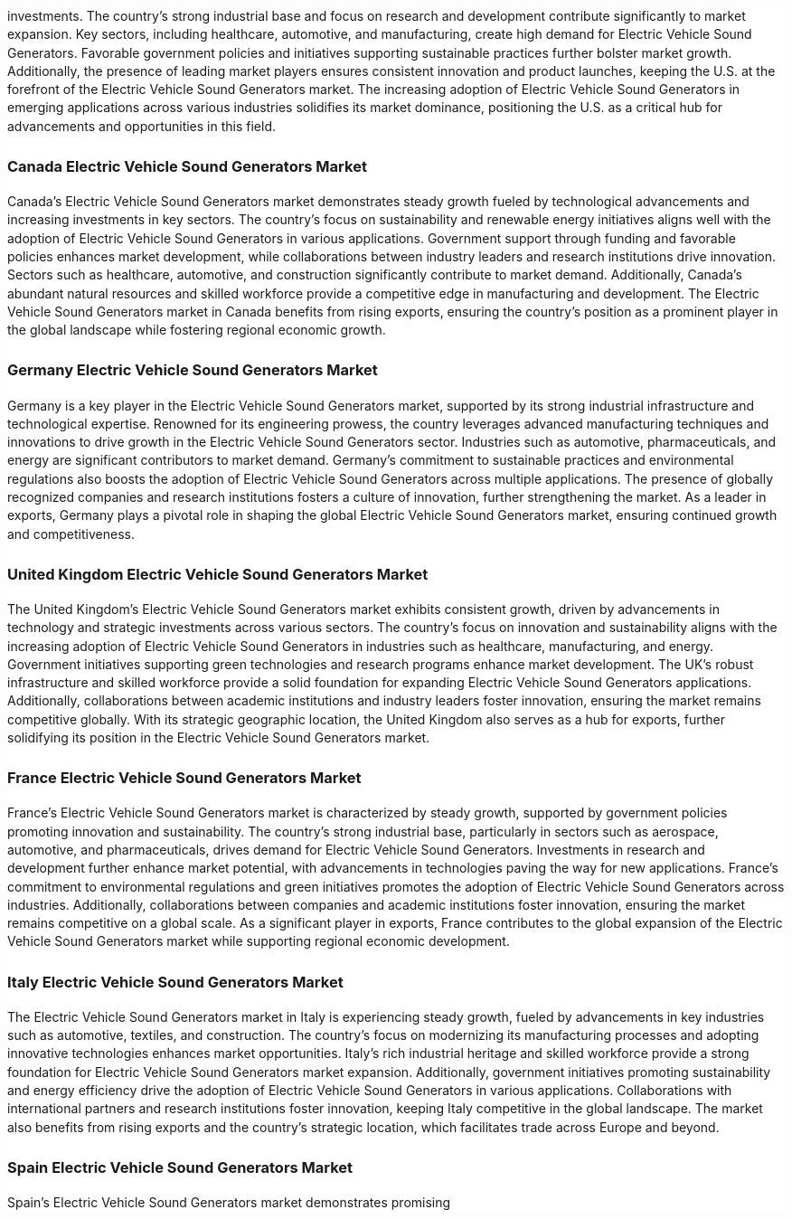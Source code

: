 investments. The country&rsquo;s strong industrial base and focus on research and development contribute significantly to market expansion. Key sectors, including healthcare, automotive, and manufacturing, create high demand for Electric Vehicle Sound Generators. Favorable government policies and initiatives supporting sustainable practices further bolster market growth. Additionally, the presence of leading market players ensures consistent innovation and product launches, keeping the U.S. at the forefront of the Electric Vehicle Sound Generators market. The increasing adoption of Electric Vehicle Sound Generators in emerging applications across various industries solidifies its market dominance, positioning the U.S. as a critical hub for advancements and opportunities in this field.</p><h3>Canada Electric Vehicle Sound Generators Market</h3><p>Canada&rsquo;s Electric Vehicle Sound Generators market demonstrates steady growth fueled by technological advancements and increasing investments in key sectors. The country&rsquo;s focus on sustainability and renewable energy initiatives aligns well with the adoption of Electric Vehicle Sound Generators in various applications. Government support through funding and favorable policies enhances market development, while collaborations between industry leaders and research institutions drive innovation. Sectors such as healthcare, automotive, and construction significantly contribute to market demand. Additionally, Canada&rsquo;s abundant natural resources and skilled workforce provide a competitive edge in manufacturing and development. The Electric Vehicle Sound Generators market in Canada benefits from rising exports, ensuring the country&rsquo;s position as a prominent player in the global landscape while fostering regional economic growth.</p><h3>Germany Electric Vehicle Sound Generators Market</h3><p>Germany is a key player in the Electric Vehicle Sound Generators market, supported by its strong industrial infrastructure and technological expertise. Renowned for its engineering prowess, the country leverages advanced manufacturing techniques and innovations to drive growth in the Electric Vehicle Sound Generators sector. Industries such as automotive, pharmaceuticals, and energy are significant contributors to market demand. Germany&rsquo;s commitment to sustainable practices and environmental regulations also boosts the adoption of Electric Vehicle Sound Generators across multiple applications. The presence of globally recognized companies and research institutions fosters a culture of innovation, further strengthening the market. As a leader in exports, Germany plays a pivotal role in shaping the global Electric Vehicle Sound Generators market, ensuring continued growth and competitiveness.</p><h3>United Kingdom Electric Vehicle Sound Generators Market</h3><p>The United Kingdom&rsquo;s Electric Vehicle Sound Generators market exhibits consistent growth, driven by advancements in technology and strategic investments across various sectors. The country&rsquo;s focus on innovation and sustainability aligns with the increasing adoption of Electric Vehicle Sound Generators in industries such as healthcare, manufacturing, and energy. Government initiatives supporting green technologies and research programs enhance market development. The UK&rsquo;s robust infrastructure and skilled workforce provide a solid foundation for expanding Electric Vehicle Sound Generators applications. Additionally, collaborations between academic institutions and industry leaders foster innovation, ensuring the market remains competitive globally. With its strategic geographic location, the United Kingdom also serves as a hub for exports, further solidifying its position in the Electric Vehicle Sound Generators market.</p><h3>France Electric Vehicle Sound Generators Market</h3><p>France&rsquo;s Electric Vehicle Sound Generators market is characterized by steady growth, supported by government policies promoting innovation and sustainability. The country&rsquo;s strong industrial base, particularly in sectors such as aerospace, automotive, and pharmaceuticals, drives demand for Electric Vehicle Sound Generators. Investments in research and development further enhance market potential, with advancements in technologies paving the way for new applications. France&rsquo;s commitment to environmental regulations and green initiatives promotes the adoption of Electric Vehicle Sound Generators across industries. Additionally, collaborations between companies and academic institutions foster innovation, ensuring the market remains competitive on a global scale. As a significant player in exports, France contributes to the global expansion of the Electric Vehicle Sound Generators market while supporting regional economic development.</p><h3>Italy Electric Vehicle Sound Generators Market</h3><p>The Electric Vehicle Sound Generators market in Italy is experiencing steady growth, fueled by advancements in key industries such as automotive, textiles, and construction. The country&rsquo;s focus on modernizing its manufacturing processes and adopting innovative technologies enhances market opportunities. Italy&rsquo;s rich industrial heritage and skilled workforce provide a strong foundation for Electric Vehicle Sound Generators market expansion. Additionally, government initiatives promoting sustainability and energy efficiency drive the adoption of Electric Vehicle Sound Generators in various applications. Collaborations with international partners and research institutions foster innovation, keeping Italy competitive in the global landscape. The market also benefits from rising exports and the country&rsquo;s strategic location, which facilitates trade across Europe and beyond.</p><h3>Spain Electric Vehicle Sound Generators Market</h3><p>Spain&rsquo;s Electric Vehicle Sound Generators market demonstrates promising